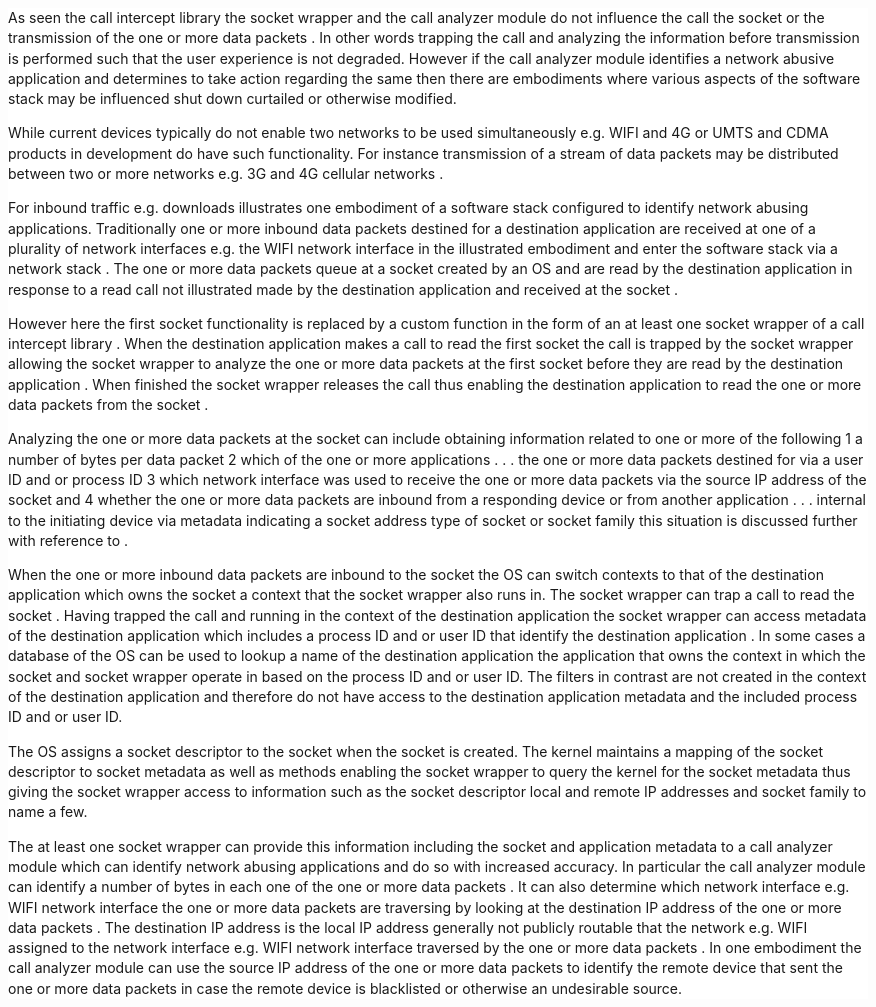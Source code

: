 As seen the call intercept library the socket wrapper and the call analyzer module do not influence the call the socket or the transmission of the one or more data packets . In other words trapping the call and analyzing the information before transmission is performed such that the user experience is not degraded. However if the call analyzer module identifies a network abusive application and determines to take action regarding the same then there are embodiments where various aspects of the software stack may be influenced shut down curtailed or otherwise modified.

While current devices typically do not enable two networks to be used simultaneously e.g. WIFI and 4G or UMTS and CDMA products in development do have such functionality. For instance transmission of a stream of data packets may be distributed between two or more networks e.g. 3G and 4G cellular networks .

For inbound traffic e.g. downloads illustrates one embodiment of a software stack configured to identify network abusing applications. Traditionally one or more inbound data packets destined for a destination application are received at one of a plurality of network interfaces e.g. the WIFI network interface in the illustrated embodiment and enter the software stack via a network stack . The one or more data packets queue at a socket created by an OS and are read by the destination application in response to a read call not illustrated made by the destination application and received at the socket .

However here the first socket functionality is replaced by a custom function in the form of an at least one socket wrapper of a call intercept library . When the destination application makes a call to read the first socket the call is trapped by the socket wrapper allowing the socket wrapper to analyze the one or more data packets at the first socket before they are read by the destination application . When finished the socket wrapper releases the call thus enabling the destination application to read the one or more data packets from the socket .

Analyzing the one or more data packets at the socket can include obtaining information related to one or more of the following 1 a number of bytes per data packet 2 which of the one or more applications . . . the one or more data packets destined for via a user ID and or process ID 3 which network interface was used to receive the one or more data packets via the source IP address of the socket and 4 whether the one or more data packets are inbound from a responding device or from another application . . . internal to the initiating device via metadata indicating a socket address type of socket or socket family this situation is discussed further with reference to .

When the one or more inbound data packets are inbound to the socket the OS can switch contexts to that of the destination application which owns the socket a context that the socket wrapper also runs in. The socket wrapper can trap a call to read the socket . Having trapped the call and running in the context of the destination application the socket wrapper can access metadata of the destination application which includes a process ID and or user ID that identify the destination application . In some cases a database of the OS can be used to lookup a name of the destination application the application that owns the context in which the socket and socket wrapper operate in based on the process ID and or user ID. The filters in contrast are not created in the context of the destination application and therefore do not have access to the destination application metadata and the included process ID and or user ID.

The OS assigns a socket descriptor to the socket when the socket is created. The kernel maintains a mapping of the socket descriptor to socket metadata as well as methods enabling the socket wrapper to query the kernel for the socket metadata thus giving the socket wrapper access to information such as the socket descriptor local and remote IP addresses and socket family to name a few.

The at least one socket wrapper can provide this information including the socket and application metadata to a call analyzer module which can identify network abusing applications and do so with increased accuracy. In particular the call analyzer module can identify a number of bytes in each one of the one or more data packets . It can also determine which network interface e.g. WIFI network interface the one or more data packets are traversing by looking at the destination IP address of the one or more data packets . The destination IP address is the local IP address generally not publicly routable that the network e.g. WIFI assigned to the network interface e.g. WIFI network interface traversed by the one or more data packets . In one embodiment the call analyzer module can use the source IP address of the one or more data packets to identify the remote device that sent the one or more data packets in case the remote device is blacklisted or otherwise an undesirable source.

